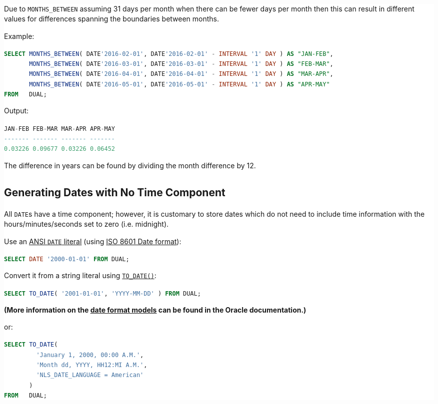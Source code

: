 Due to `MONTHS_BETWEEN` assuming 31 days per month when there can be fewer days per month then this can result in different values for differences spanning the boundaries between months.

Example:

```sql
SELECT MONTHS_BETWEEN( DATE'2016-02-01', DATE'2016-02-01' - INTERVAL '1' DAY ) AS "JAN-FEB",
       MONTHS_BETWEEN( DATE'2016-03-01', DATE'2016-03-01' - INTERVAL '1' DAY ) AS "FEB-MAR",
       MONTHS_BETWEEN( DATE'2016-04-01', DATE'2016-04-01' - INTERVAL '1' DAY ) AS "MAR-APR",
       MONTHS_BETWEEN( DATE'2016-05-01', DATE'2016-05-01' - INTERVAL '1' DAY ) AS "APR-MAY"
FROM   DUAL;

```

Output:

```sql
JAN-FEB FEB-MAR MAR-APR APR-MAY
------- ------- ------- -------
0.03226 0.09677 0.03226 0.06452

```

The difference in years can be found by dividing the month difference by 12.



## Generating Dates with No Time Component


All `DATE`s have a time component; however, it is customary to store dates which do not need to include time information with the hours/minutes/seconds set to zero (i.e. midnight).

Use an [ANSI `DATE` literal](https://docs.oracle.com/cd/B19306_01/server.102/b14200/sql_elements003.htm#BABGIGCJ) (using [ISO 8601 Date format](https://en.wikipedia.org/wiki/ISO_8601#Calendar_dates)):

```sql
SELECT DATE '2000-01-01' FROM DUAL;

```

Convert it from a string literal using [`TO_DATE()`](http://docs.oracle.com/cd/B19306_01/server.102/b14200/functions183.htm):

```sql
SELECT TO_DATE( '2001-01-01', 'YYYY-MM-DD' ) FROM DUAL;

```

**(More information on the [date format models](http://docs.oracle.com/cd/B19306_01/server.102/b14200/sql_elements004.htm#i34924) can be found in the Oracle documentation.)**

or:

```sql
SELECT TO_DATE(
         'January 1, 2000, 00:00 A.M.',
         'Month dd, YYYY, HH12:MI A.M.',
         'NLS_DATE_LANGUAGE = American'
       )
FROM   DUAL;

```
